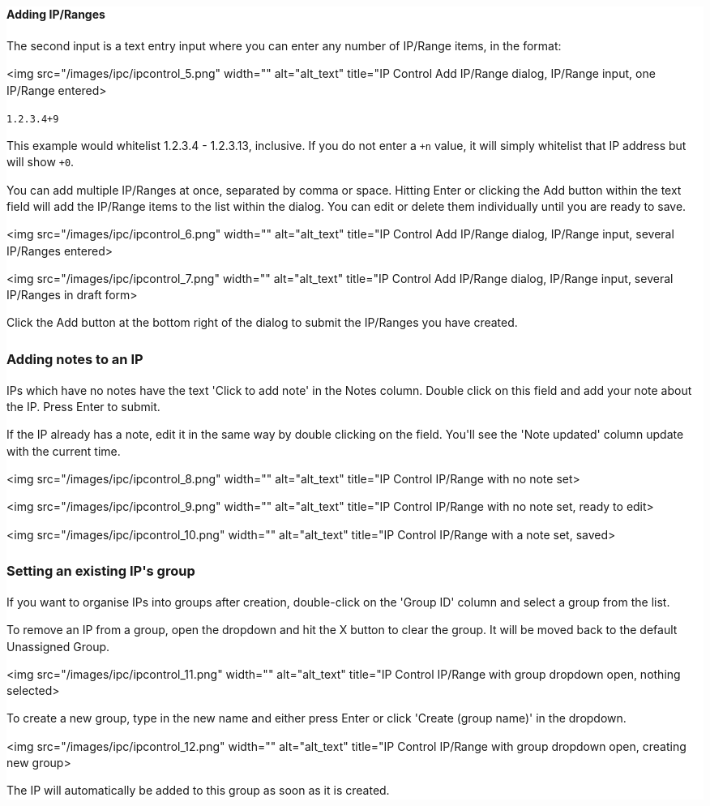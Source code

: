 #### Adding IP/Ranges

The second input is a text entry input where you can enter any number of IP/Range items, in the format:

<img src="/images/ipc/ipcontrol_5.png" width="" alt="alt_text" title="IP Control Add IP/Range dialog, IP/Range input, one IP/Range entered>

```
1.2.3.4+9
```

This example would whitelist 1.2.3.4 - 1.2.3.13, inclusive. If you do not enter a `+n` value, it will simply whitelist that IP address but will show `+0`.

You can add multiple IP/Ranges at once, separated by comma or space. Hitting Enter or clicking the Add button within the text field will add the IP/Range items to the list within the dialog. You can edit or delete them individually until you are ready to save.

<img src="/images/ipc/ipcontrol_6.png" width="" alt="alt_text" title="IP Control Add IP/Range dialog, IP/Range input, several IP/Ranges entered>

<img src="/images/ipc/ipcontrol_7.png" width="" alt="alt_text" title="IP Control Add IP/Range dialog, IP/Range input, several IP/Ranges in draft form>

Click the Add button at the bottom right of the dialog to submit the IP/Ranges you have created.

### Adding notes to an IP

IPs which have no notes have the text 'Click to add note' in the Notes column. Double click on this field and add your note about the IP. Press Enter to submit.

If the IP already has a note, edit it in the same way by double clicking on the field. You'll see the 'Note updated' column update with the current time.

<img src="/images/ipc/ipcontrol_8.png" width="" alt="alt_text" title="IP Control IP/Range with no note set>

<img src="/images/ipc/ipcontrol_9.png" width="" alt="alt_text" title="IP Control IP/Range with no note set, ready to edit>

<img src="/images/ipc/ipcontrol_10.png" width="" alt="alt_text" title="IP Control IP/Range with a note set, saved>

### Setting an existing IP's group

If you want to organise IPs into groups after creation, double-click on the 'Group ID' column and select a group from the list.

To remove an IP from a group, open the dropdown and hit the X button to clear the group. It will be moved back to the default Unassigned Group.

<img src="/images/ipc/ipcontrol_11.png" width="" alt="alt_text" title="IP Control IP/Range with group dropdown open, nothing selected>

To create a new group, type in the new name and either press Enter or click 'Create (group name)' in the dropdown.

<img src="/images/ipc/ipcontrol_12.png" width="" alt="alt_text" title="IP Control IP/Range with group dropdown open, creating new group>

The IP will automatically be added to this group as soon as it is created.
